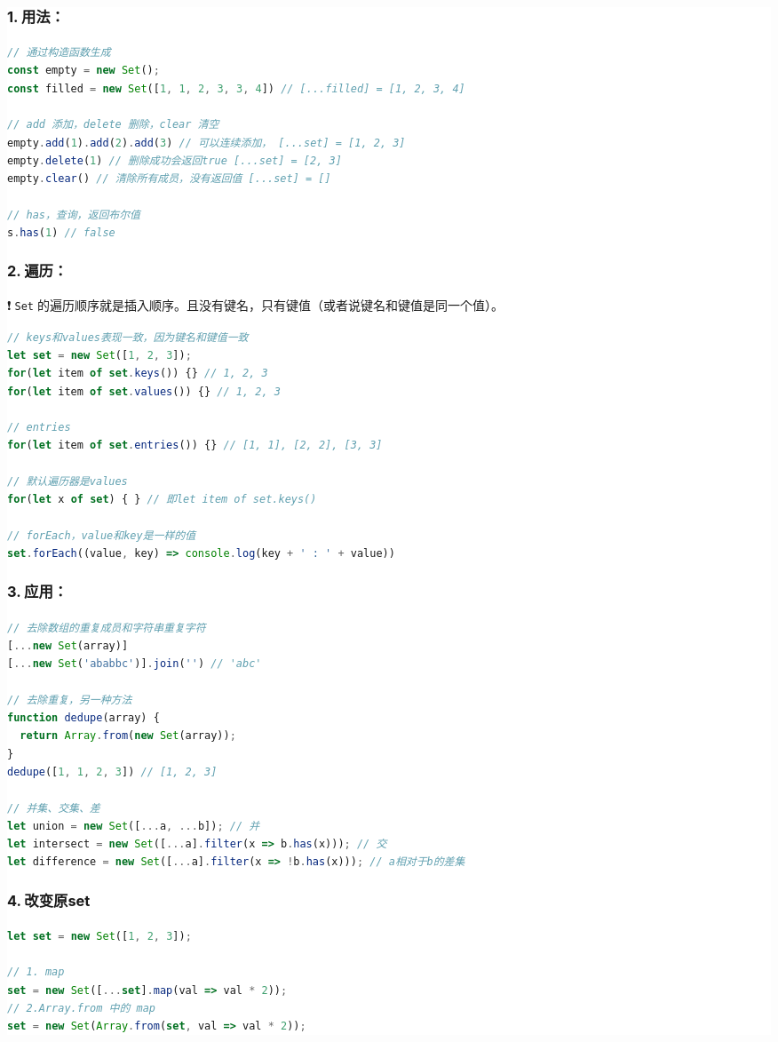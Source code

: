 ### 1. 用法：

```js
// 通过构造函数生成
const empty = new Set();
const filled = new Set([1, 1, 2, 3, 3, 4]) // [...filled] = [1, 2, 3, 4]

// add 添加，delete 删除，clear 清空
empty.add(1).add(2).add(3) // 可以连续添加， [...set] = [1, 2, 3]
empty.delete(1) // 删除成功会返回true [...set] = [2, 3]
empty.clear() // 清除所有成员，没有返回值 [...set] = []

// has，查询，返回布尔值
s.has(1) // false
```

### 2. 遍历：

:exclamation: `Set` 的遍历顺序就是插入顺序。且没有键名，只有键值（或者说键名和键值是同一个值）。

```js
// keys和values表现一致，因为键名和键值一致
let set = new Set([1, 2, 3]);
for(let item of set.keys()) {} // 1, 2, 3
for(let item of set.values()) {} // 1, 2, 3

// entries
for(let item of set.entries()) {} // [1, 1], [2, 2], [3, 3]

// 默认遍历器是values
for(let x of set) { } // 即let item of set.keys()

// forEach，value和key是一样的值
set.forEach((value, key) => console.log(key + ' : ' + value))
```

### 3. 应用：

```js
// 去除数组的重复成员和字符串重复字符
[...new Set(array)]
[...new Set('ababbc')].join('') // 'abc'

// 去除重复，另一种方法
function dedupe(array) {
  return Array.from(new Set(array));
}
dedupe([1, 1, 2, 3]) // [1, 2, 3]

// 并集、交集、差
let union = new Set([...a, ...b]); // 并
let intersect = new Set([...a].filter(x => b.has(x))); // 交
let difference = new Set([...a].filter(x => !b.has(x))); // a相对于b的差集
```

### 4. 改变原set

```js
let set = new Set([1, 2, 3]);

// 1. map
set = new Set([...set].map(val => val * 2));
// 2.Array.from 中的 map
set = new Set(Array.from(set, val => val * 2));
```

